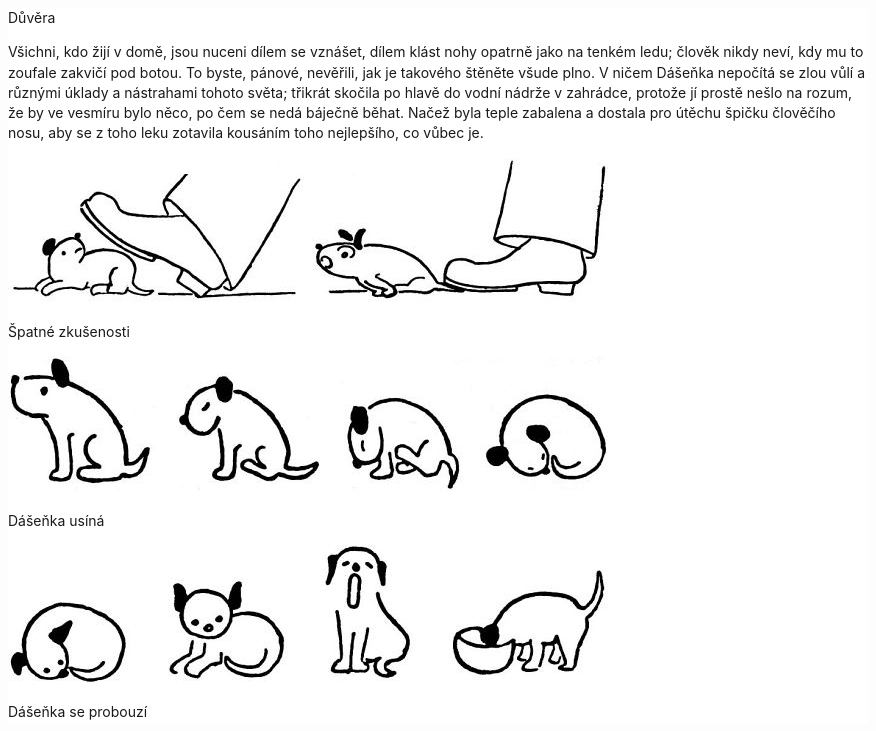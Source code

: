 Důvěra

Všichni, kdo žijí v domě, jsou nuceni dílem se vznášet, dílem klást nohy opatrně jako na tenkém ledu; člověk nikdy neví, kdy mu to zoufale zakvičí pod botou. To byste, pánové, nevěřili, jak je takového štěněte všude plno. V ničem Dášeňka nepočítá se zlou vůlí a různými úklady a nástrahami tohoto světa; třikrát skočila po hlavě do vodní nádrže v zahrádce, protože jí prostě nešlo na rozum, že by ve vesmíru bylo něco, po čem se nedá báječně běhat. Načež byla teple zabalena a dostala pro útěchu špičku člověčího nosu, aby se z toho leku zotavila kousáním toho nejlepšího, co vůbec je.

![dasenka_ilustrace_023](./resources/dasenka_ilustrace_023.jpg)  

Špatné zkušenosti

![dasenka_ilustrace_018](./resources/dasenka_ilustrace_018.jpg)  

Dášeňka usíná

![dasenka_ilustrace_021](./resources/dasenka_ilustrace_021.jpg)  

Dášeňka se probouzí
